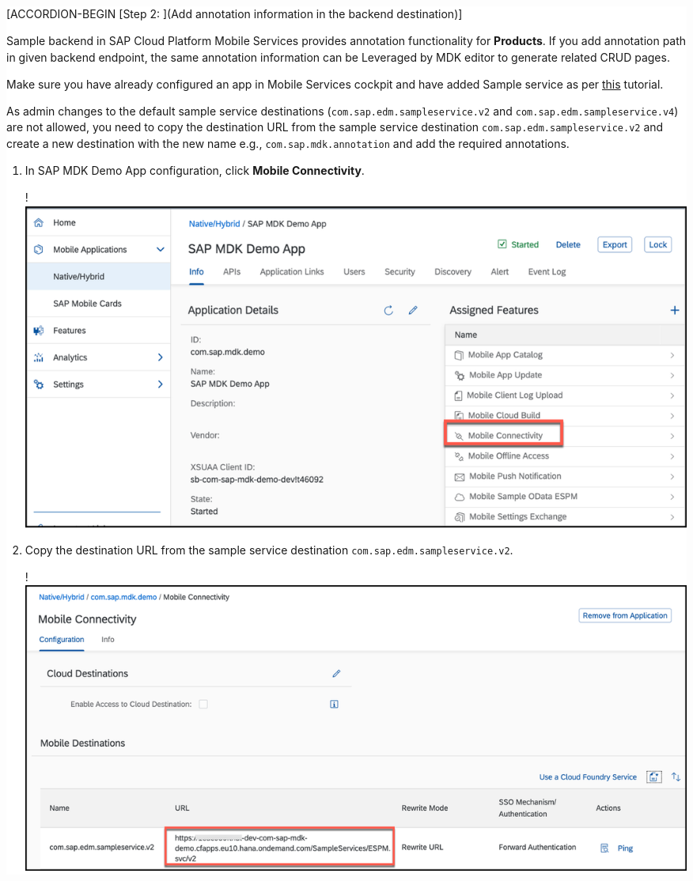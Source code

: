 [ACCORDION-BEGIN [Step 2: ](Add annotation information in the backend destination)]

Sample backend in SAP Cloud Platform Mobile Services provides annotation functionality for **Products**. If you add annotation path in given backend endpoint, the same annotation information can be Leveraged by MDK editor to generate related CRUD pages.

Make sure you have already configured an app in Mobile Services cockpit and have added Sample service as per [this](https://developers.sap.com/tutorials/cp-mobile-dev-kit-ms-setup.html#44007b61-2d8b-4cca-a53a-7f13c24396f7) tutorial.

As admin changes to the default sample service destinations (`com.sap.edm.sampleservice.v2` and `com.sap.edm.sampleservice.v4`) are not allowed, you need to copy the destination URL from the sample service destination `com.sap.edm.sampleservice.v2` and create a new destination with the new name e.g., `com.sap.mdk.annotation` and add the required annotations.

1. In SAP MDK Demo App configuration, click **Mobile Connectivity**.

    !![MDK](img_10.png)

2. Copy the destination URL from the sample service destination `com.sap.edm.sampleservice.v2`.

    !![MDK](img_12.png)

